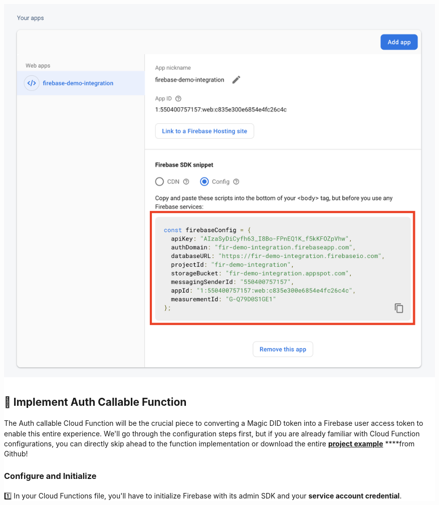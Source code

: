 ![Copy and paste this configuration to your front-end code](../.gitbook/assets/screen-shot-2020-03-18-at-10.02.07-pm.png)

## 🔐 Implement Auth Callable Function

The Auth callable Cloud Function will be the crucial piece to converting a Magic DID token into a Firebase user access token to enable this entire experience. We'll go through the configuration steps first, but if you are already familiar with Cloud Function configurations, you can directly skip ahead to the function implementation or download the entire [**project example**](https://go.magic.link/magic-firebase-auth) ****from Github!

### Configure and Initialize

1️⃣ In your Cloud Functions file, you'll have to initialize Firebase with its admin SDK and your **service account credential**.
